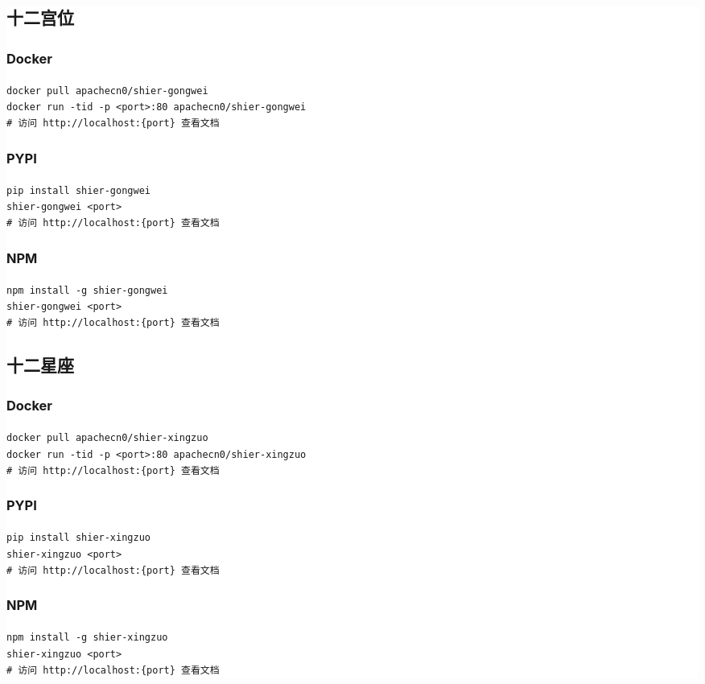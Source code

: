 ## 十二宫位



### Docker

```
docker pull apachecn0/shier-gongwei
docker run -tid -p <port>:80 apachecn0/shier-gongwei
# 访问 http://localhost:{port} 查看文档
```

### PYPI

```
pip install shier-gongwei
shier-gongwei <port>
# 访问 http://localhost:{port} 查看文档
```

### NPM

```
npm install -g shier-gongwei
shier-gongwei <port>
# 访问 http://localhost:{port} 查看文档
```

## 十二星座



### Docker

```
docker pull apachecn0/shier-xingzuo
docker run -tid -p <port>:80 apachecn0/shier-xingzuo
# 访问 http://localhost:{port} 查看文档
```

### PYPI

```
pip install shier-xingzuo
shier-xingzuo <port>
# 访问 http://localhost:{port} 查看文档
```

### NPM

```
npm install -g shier-xingzuo
shier-xingzuo <port>
# 访问 http://localhost:{port} 查看文档
```

